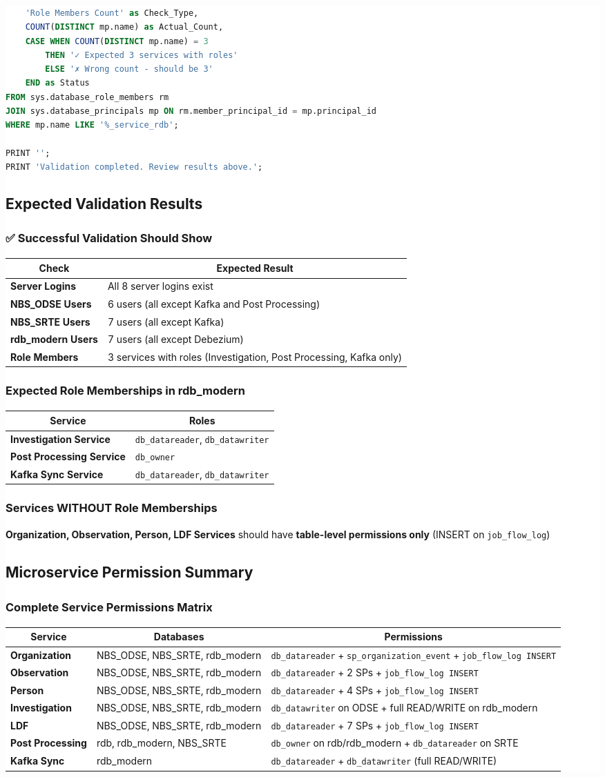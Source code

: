 ```sql
    'Role Members Count' as Check_Type,
    COUNT(DISTINCT mp.name) as Actual_Count,
    CASE WHEN COUNT(DISTINCT mp.name) = 3
        THEN '✓ Expected 3 services with roles'
        ELSE '✗ Wrong count - should be 3'
    END as Status
FROM sys.database_role_members rm
JOIN sys.database_principals mp ON rm.member_principal_id = mp.principal_id
WHERE mp.name LIKE '%_service_rdb';

PRINT '';
PRINT 'Validation completed. Review results above.';
```

## Expected Validation Results

### ✅ Successful Validation Should Show

| Check | Expected Result |
|-------|----------------|
| **Server Logins** | All 8 server logins exist |
| **NBS_ODSE Users** | 6 users (all except Kafka and Post Processing) |
| **NBS_SRTE Users** | 7 users (all except Kafka) |
| **rdb_modern Users** | 7 users (all except Debezium) |
| **Role Members** | 3 services with roles (Investigation, Post Processing, Kafka only) |

### Expected Role Memberships in rdb_modern

| Service | Roles |
|---------|-------|
| **Investigation Service** | `db_datareader`, `db_datawriter` |
| **Post Processing Service** | `db_owner` |
| **Kafka Sync Service** | `db_datareader`, `db_datawriter` |

### Services WITHOUT Role Memberships
**Organization, Observation, Person, LDF Services** should have **table-level permissions only** (INSERT on `job_flow_log`)

## Microservice Permission Summary

### Complete Service Permissions Matrix

| Service | Databases | Permissions |
|---------|-----------|-------------|
| **Organization** | NBS_ODSE, NBS_SRTE, rdb_modern | `db_datareader` + `sp_organization_event` + `job_flow_log INSERT` |
| **Observation** | NBS_ODSE, NBS_SRTE, rdb_modern | `db_datareader` + 2 SPs + `job_flow_log INSERT` |
| **Person** | NBS_ODSE, NBS_SRTE, rdb_modern | `db_datareader` + 4 SPs + `job_flow_log INSERT` |
| **Investigation** | NBS_ODSE, NBS_SRTE, rdb_modern | `db_datawriter` on ODSE + full READ/WRITE on rdb_modern |
| **LDF** | NBS_ODSE, NBS_SRTE, rdb_modern | `db_datareader` + 7 SPs + `job_flow_log INSERT` |
| **Post Processing** | rdb, rdb_modern, NBS_SRTE | `db_owner` on rdb/rdb_modern + `db_datareader` on SRTE |
| **Kafka Sync** | rdb_modern | `db_datareader` + `db_datawriter` (full READ/WRITE) |